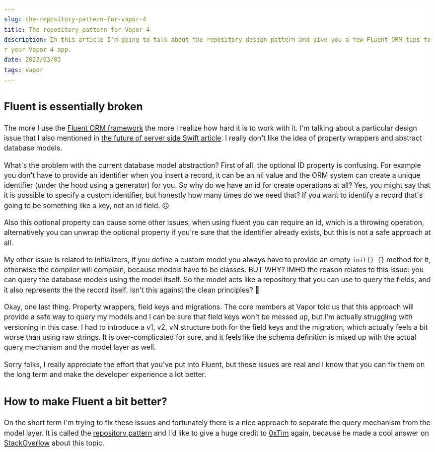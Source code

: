 ```yaml
---
slug: the-repository-pattern-for-vapor-4
title: The repository pattern for Vapor 4
description: In this article I'm going to talk about the repository design pattern and give you a few Fluent ORM tips for your Vapor 4 app.
date: 2022/03/03
tags: Vapor
---
```


## Fluent is essentially broken

The more I use the [Fluent ORM framework](https://docs.vapor.codes/4.0/fluent/overview/) the more I realize how hard it is to work with it. I'm talking about a particular design issue that I also mentioned in [the future of server side Swift article](https://theswiftdev.com/the-future-of-server-side-swift/). I really don't like the idea of property wrappers and abstract database models.

What's the problem with the current database model abstraction? First of all, the optional ID property is confusing. For example you don't have to provide an identifier when you insert a record, it can be an nil value and the ORM system can create a unique identifier (under the hood using a generator) for you. So why do we have an id for create operations at all? Yes, you might say that it is possible to specify a custom identifier, but honestly how many times do we need that? If you want to identify a record that's going to be something like a key, not an id field. 🙃

Also this optional property can cause some other issues, when using fluent you can require an id, which is a throwing operation, alternatively you can unwrap the optional property if you're sure that the identifier already exists, but this is not a safe approach at all.

My other issue is related to initializers, if you define a custom model you always have to provide an empty `init() {}` method for it, otherwise the compiler will complain, because models have to be classes. BUT WHY? IMHO the reason relates to this issue: you can query the database models using the model itself. So the model acts like a repository that you can use to query the fields, and it also represents the the record itself. Isn't this against the clean principles? 🤔

Okay, one last thing. Property wrappers, field keys and migrations. The core members at Vapor told us that this approach will provide a safe way to query my models and I can be sure that field keys won't be messed up, but I'm actually struggling with versioning in this case. I had to introduce a v1, v2, vN structure both for the field keys and the migration, which actually feels a bit worse than using raw strings. It is over-complicated for sure, and it feels like the schema definition is mixed up with the actual query mechanism and the model layer as well.

Sorry folks, I really appreciate the effort that you've put into Fluent, but these issues are real and I know that you can fix them on the long term and make the developer experience a lot better.

## How to make Fluent a bit better?

On the short term I'm trying to fix these issues and fortunately there is a nice approach to separate the query mechanism from the model layer. It is called the [repository pattern](https://docs.vapor.codes/4.0/upgrading/#repositories) and I'd like to give a huge credit to [0xTim](https://x.com/0xTim) again, because he made a cool answer on [StackOverlow](https://stackoverflow.com/questions/63333118/understanding-how-to-initialize-a-vapor-4-repository) about this topic.
